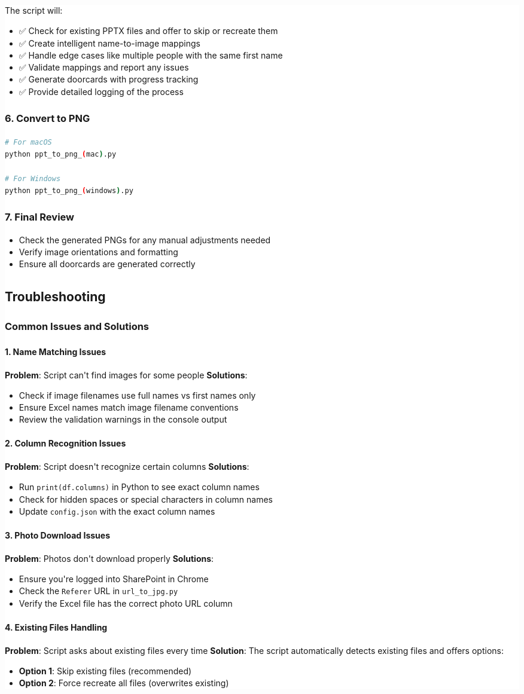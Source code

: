 The script will:
- ✅ Check for existing PPTX files and offer to skip or recreate them
- ✅ Create intelligent name-to-image mappings
- ✅ Handle edge cases like multiple people with the same first name
- ✅ Validate mappings and report any issues
- ✅ Generate doorcards with progress tracking
- ✅ Provide detailed logging of the process

### 6. Convert to PNG
```bash
# For macOS
python ppt_to_png_(mac).py

# For Windows  
python ppt_to_png_(windows).py
```

### 7. Final Review
- Check the generated PNGs for any manual adjustments needed
- Verify image orientations and formatting
- Ensure all doorcards are generated correctly

## Troubleshooting

### Common Issues and Solutions

#### 1. Name Matching Issues
**Problem**: Script can't find images for some people
**Solutions**:
- Check if image filenames use full names vs first names only
- Ensure Excel names match image filename conventions
- Review the validation warnings in the console output

#### 2. Column Recognition Issues
**Problem**: Script doesn't recognize certain columns
**Solutions**:
- Run `print(df.columns)` in Python to see exact column names
- Check for hidden spaces or special characters in column names
- Update `config.json` with the exact column names

#### 3. Photo Download Issues
**Problem**: Photos don't download properly
**Solutions**:
- Ensure you're logged into SharePoint in Chrome
- Check the `Referer` URL in `url_to_jpg.py`
- Verify the Excel file has the correct photo URL column

#### 4. Existing Files Handling
**Problem**: Script asks about existing files every time
**Solution**: The script automatically detects existing files and offers options:
- **Option 1**: Skip existing files (recommended)
- **Option 2**: Force recreate all files (overwrites existing)
